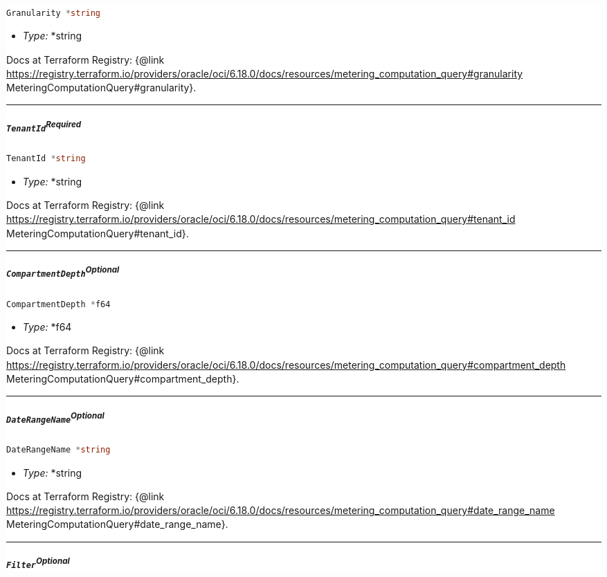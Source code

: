 ```go
Granularity *string
```

- *Type:* *string

Docs at Terraform Registry: {@link https://registry.terraform.io/providers/oracle/oci/6.18.0/docs/resources/metering_computation_query#granularity MeteringComputationQuery#granularity}.

---

##### `TenantId`<sup>Required</sup> <a name="TenantId" id="rhizo-co-terraform-provider-oci.meteringComputationQuery.MeteringComputationQueryQueryDefinitionReportQuery.property.tenantId"></a>

```go
TenantId *string
```

- *Type:* *string

Docs at Terraform Registry: {@link https://registry.terraform.io/providers/oracle/oci/6.18.0/docs/resources/metering_computation_query#tenant_id MeteringComputationQuery#tenant_id}.

---

##### `CompartmentDepth`<sup>Optional</sup> <a name="CompartmentDepth" id="rhizo-co-terraform-provider-oci.meteringComputationQuery.MeteringComputationQueryQueryDefinitionReportQuery.property.compartmentDepth"></a>

```go
CompartmentDepth *f64
```

- *Type:* *f64

Docs at Terraform Registry: {@link https://registry.terraform.io/providers/oracle/oci/6.18.0/docs/resources/metering_computation_query#compartment_depth MeteringComputationQuery#compartment_depth}.

---

##### `DateRangeName`<sup>Optional</sup> <a name="DateRangeName" id="rhizo-co-terraform-provider-oci.meteringComputationQuery.MeteringComputationQueryQueryDefinitionReportQuery.property.dateRangeName"></a>

```go
DateRangeName *string
```

- *Type:* *string

Docs at Terraform Registry: {@link https://registry.terraform.io/providers/oracle/oci/6.18.0/docs/resources/metering_computation_query#date_range_name MeteringComputationQuery#date_range_name}.

---

##### `Filter`<sup>Optional</sup> <a name="Filter" id="rhizo-co-terraform-provider-oci.meteringComputationQuery.MeteringComputationQueryQueryDefinitionReportQuery.property.filter"></a>
